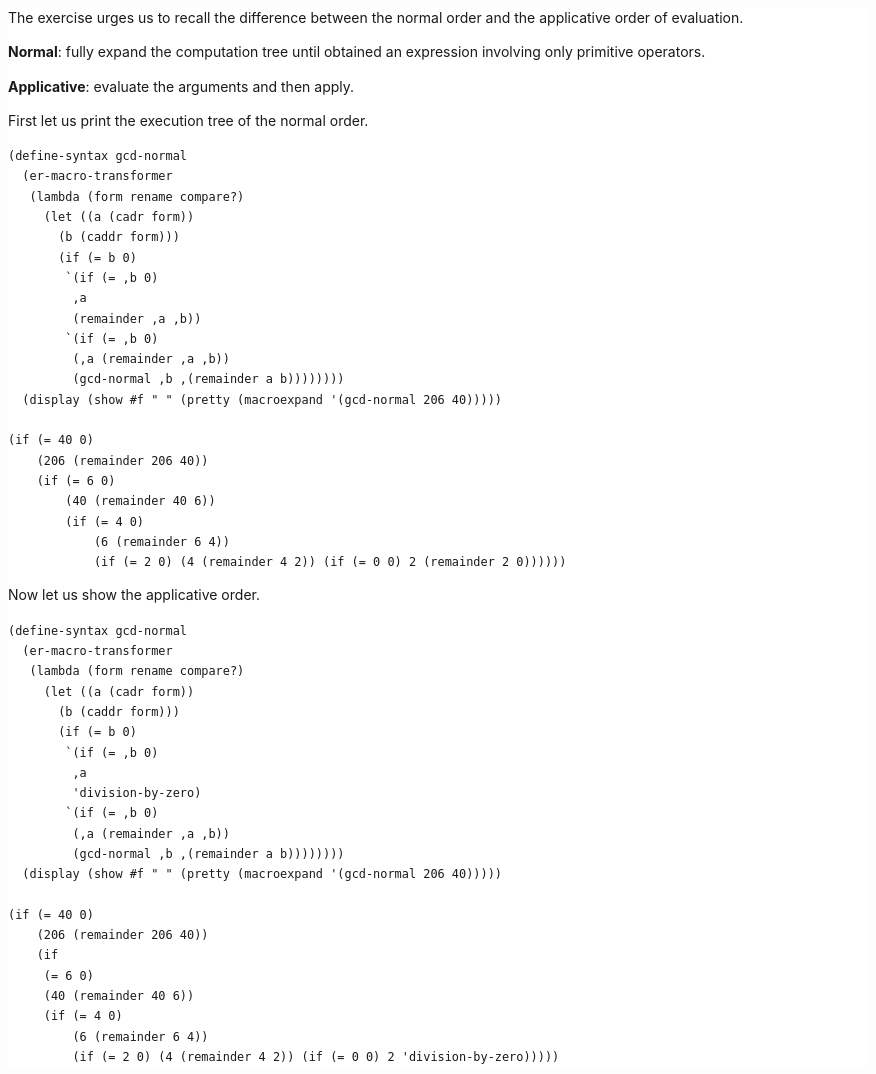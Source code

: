The exercise urges us to recall the difference between the normal
order and the applicative order of evaluation.

 **Normal**: fully expand the computation tree until obtained an
expression involving only primitive operators.

**Applicative**: evaluate the arguments and then apply.

First let us print the execution tree of the normal order.

    (define-syntax gcd-normal
      (er-macro-transformer
       (lambda (form rename compare?)
         (let ((a (cadr form))
    	   (b (caddr form)))
           (if (= b 0)
    	    `(if (= ,b 0)
    		 ,a
    		 (remainder ,a ,b))
    	    `(if (= ,b 0)
    		 (,a (remainder ,a ,b))
    		 (gcd-normal ,b ,(remainder a b))))))))
      (display (show #f " " (pretty (macroexpand '(gcd-normal 206 40)))))

    (if (= 40 0)
        (206 (remainder 206 40))
        (if (= 6 0)
            (40 (remainder 40 6))
            (if (= 4 0)
                (6 (remainder 6 4))
                (if (= 2 0) (4 (remainder 4 2)) (if (= 0 0) 2 (remainder 2 0))))))

Now let us show the applicative order.

    (define-syntax gcd-normal
      (er-macro-transformer
       (lambda (form rename compare?)
         (let ((a (cadr form))
    	   (b (caddr form)))
           (if (= b 0)
    	    `(if (= ,b 0)
    		 ,a
    		 'division-by-zero)
    	    `(if (= ,b 0)
    		 (,a (remainder ,a ,b))
    		 (gcd-normal ,b ,(remainder a b))))))))
      (display (show #f " " (pretty (macroexpand '(gcd-normal 206 40)))))

    (if (= 40 0)
        (206 (remainder 206 40))
        (if
         (= 6 0)
         (40 (remainder 40 6))
         (if (= 4 0)
             (6 (remainder 6 4))
             (if (= 2 0) (4 (remainder 4 2)) (if (= 0 0) 2 'division-by-zero)))))
